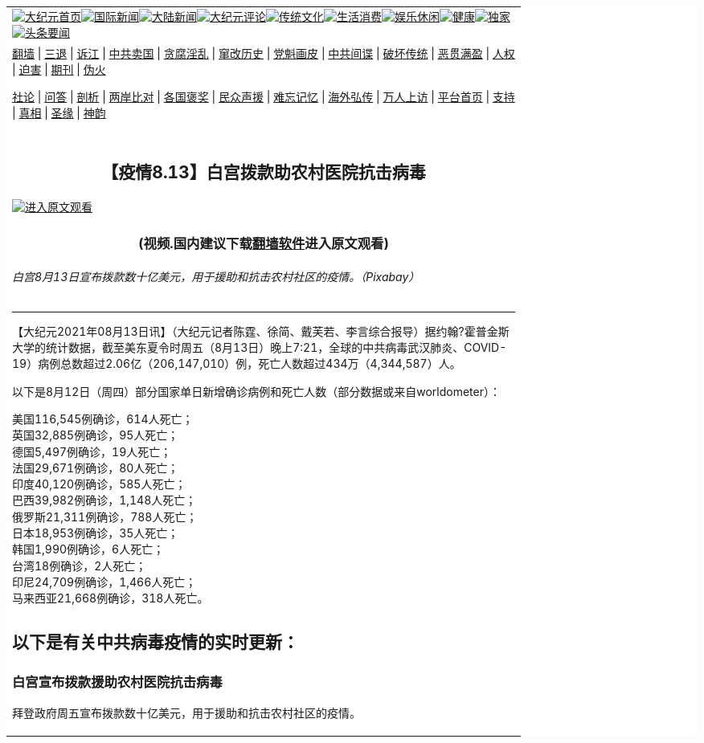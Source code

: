 <a name="1" id="1" target="_blank"></a><span id="1"></span>
<table align=center border="0"><tr><td colspan="2" VALIGN=TOP><a href="https://github.com/19920513/djy/blob/master/gb/nf1351518.md#1"><img src="https://raw.githubusercontent.com/19920513/www/master/t/djy/1.jpg" title="大纪元首页" alt="大纪元首页"></a><a href="https://github.com/19920513/djy/blob/master/gb/n24hr.md#1"><img src="https://raw.githubusercontent.com/19920513/www/master/t/djy/3.jpg" title="国际新闻" alt="国际新闻"></a><a href="https://github.com/19920513/djy/blob/master/gb/nsc413.md#1"><img src="https://raw.githubusercontent.com/19920513/www/master/t/djy/4.jpg" title="大陆新闻" alt="大陆新闻"></a><a href="https://github.com/19920513/djy/blob/master/gb/news392.md#1"><img src="https://raw.githubusercontent.com/19920513/www/master/t/djy/5.jpg" title="大纪元评论" alt="大纪元评论"></a><a href="https://github.com/19920513/djy/blob/master/gb/news2007.md#1"><img src="https://raw.githubusercontent.com/19920513/www/master/t/djy/6.jpg" title="传统文化" alt="传统文化"></a><a href="https://github.com/19920513/djy/blob/master/gb/news2008.md#1"><img src="https://raw.githubusercontent.com/19920513/www/master/t/djy/7.jpg" title="生活消费" alt="生活消费"></a><a href="https://github.com/19920513/djy/blob/master/gb/ncyule.md#1"><img src="https://raw.githubusercontent.com/19920513/www/master/t/djy/8.jpg" title="娱乐休闲" alt="娱乐休闲"></a><a href="https://github.com/19920513/djy/blob/master/gb/nsc1002.md#1"><img src="https://raw.githubusercontent.com/19920513/www/master/t/djy/9.jpg" title="健康" alt="健康"></a><a href="https://github.com/19920513/djy/blob/master/gb/nf6092.md#1"><img src="https://raw.githubusercontent.com/19920513/www/master/t/djy/10a.jpg" title="独家" alt="独家"></a><a href="https://github.com/19920513/djy/blob/master/gb/nf4514.md#1"><img src="https://raw.githubusercontent.com/19920513/www/master/t/djy/12a.jpg" title="头条要闻" alt="头条要闻"></a></td></tr>
<tr><td colspan="2" VALIGN=TOP><a target="_blank" href="https://github.com/19920513/www/blob/master/README.md?zsrh#1">翻墙</a> | <a target="_blank" href="https://github.com/19920513/djy/blob/master/gb/nf5657.md#1">三退</a> | <a target="_blank" href="https://github.com/19920513/djy/blob/master/gb/nf6124.md#1">诉江</a> | <a target="_blank" href="https://github.com/19920513/djy/blob/master/gb/nf1176117.md#1">中共卖国</a> | <a target="_blank" href="https://github.com/19920513/djy/blob/master/gb/nf5773.md#1">贪腐淫乱</a> | <a target="_blank" href="https://github.com/19920513/djy/blob/master/gb/nf1176115.md#1">窜改历史</a> | <a target="_blank" href="https://github.com/19920513/djy/blob/master/gb/nf1176107.md#1">党魁画皮</a> | <a target="_blank" href="https://github.com/19920513/djy/blob/master/gb/nf1320400.md#1">中共间谍</a> | <a target="_blank" href="https://github.com/19920513/djy/blob/master/gb/nf1176114.md#1">破坏传统</a> | <a target="_blank" href="https://github.com/19920513/ntdtv/blob/master/gb/prog447_1.md#1">恶贯满盈</a> | <a target="_blank" href="https://github.com/19920513/djy/blob/master/gb/ncid278.md#1">人权</a> | <a target="_blank" href="https://github.com/19920513/djy/blob/master/gb/nf1176111.md#1">迫害</a> | <a target="_blank" href="https://gitlab.com/szzdlab/mh-qikan/blob/master/README.md#1">期刊</a> | <a target="_blank" href="https://github.com/19920513/djy/blob/master/gb/nf5562.md#1">伪火</a></p><p><a target="_blank" href="https://github.com/19920513/djy/blob/master/gb/9p.md#1">社论</a> | <a target="_blank" href="https://github.com/19920513/djy/blob/master/gb/nf4378.md#1">问答</a> | <a target="_blank" href="https://github.com/19920513/djy/blob/master/gb/nf5792.md#1">剖析</a> | <a target="_blank" href="https://github.com/19920513/djy/blob/master/gb/nf5735.md#1">两岸比对</a> | <a target="_blank" href="https://github.com/19920513/djy/blob/master/gb/nf6119.md#1">各国褒奖</a> | <a target="_blank" href="https://github.com/19920513/djy/blob/master/gb/nf6120.md#1">民众声援</a> | <a target="_blank" href="https://github.com/19920513/djy/blob/master/gb/nf1188594.md#1">难忘记忆</a> | <a target="_blank" href="https://github.com/19920513/djy/blob/master/gb/nf3180.md#1">海外弘传</a> | <a target="_blank" href="https://github.com/19920513/djy/blob/master/gb/nf5410.md#1">万人上访</a> | <a target="_blank" href="https://github.com/19920513/www/blob/master/README.md?zsrh#1">平台首页</a> | <a target="_blank" href="https://github.com/19920513/djy/blob/master/gb/nf4386.md#1">支持</a> | <a target="_blank" href="https://github.com/19920513/djy/blob/master/gb/nf4389.md#1">真相</a> | <a target="_blank" href="https://github.com/19920513/djy/blob/master/gb/nf5790.md#1">圣缘</a> | <a target="_blank" href="https://github.com/19920513/djy/blob/master/gb/nf4786.md#1">神韵</a></td></tr>
<tr><td VALIGN=TOP width="626"><h2 align=center>【疫情8.13】白宫拨款助农村医院抗击病毒</h2>
<a href="https://d2agd1dsojkgmu.cloudfront.net/G3mUoJzqz"><img width="600" src="https://raw.githubusercontent.com/19920513/djy/master/gb/300/djtsp.jpg" title="进入原文观看"  alt="进入原文观看"></a><h3 align=center>(视频.国内建议下载<a href="https://github.com/19920513/www/blob/master/README.md#8">翻墙软件</a>进入原文观看)</h3>
<h6>白宫8月13日宣布拨款数十亿美元，用于援助和抗击农村社区的疫情。（Pixabay）
</h6>
<hr>
	<p>【大纪元2021年08月13日讯】（大纪元记者陈霆、徐简、戴芙若、李言综合报导）据约翰?霍普金斯大学的统计数据，截至美东夏令时周五（8月13日）晚上7:21，全球的<ahref="https://github.com/19920513/djy/blob/master/gb/tag/%E4%B8%AD%E5%85%B1%E7%97%85%E6%AF%92.md#1">中共病毒</a><ahref="https://github.com/19920513/djy/blob/master/gb/tag/%E6%AD%A6%E6%B1%89%E8%82%BA%E7%82%8E.md#1">武汉肺炎</a>、COVID-19）病例总数超过2.06亿（206,147,010）例，死亡人数超过434万（4,344,587）人。</p>
<p>以下是8月12日（周四）部分国家单日新增确诊病例和死亡人数（部分数据或来自worldometer）：</p>
<p>美国116,545例确诊，614人死亡；<br />
英国32,885例确诊，95人死亡；<br />
德国5,497例确诊，19人死亡；<br />
法国29,671例确诊，80人死亡；<br />
印度40,120例确诊，585人死亡；<br />
巴西39,982例确诊，1,148人死亡；<br />
俄罗斯21,311例确诊，788人死亡；<br />
日本18,953例确诊，35人死亡；<br />
韩国1,990例确诊，6人死亡；<br />
台湾18例确诊，2人死亡；<br />
印尼24,709例确诊，1,466人死亡；<br />
马来西亚21,668例确诊，318人死亡。</p>
<h2>以下是有关<ahref="https://github.com/19920513/djy/blob/master/gb/tag/%E4%B8%AD%E5%85%B1%E7%97%85%E6%AF%92.md#1">中共病毒</a>疫情的实时更新：</h2>
<h3>白宫宣布拨款援助农村医院抗击病毒</h3>
<p>拜登政府周五宣布拨款数十亿美元，用于援助和抗击农村社区的疫情。</p>